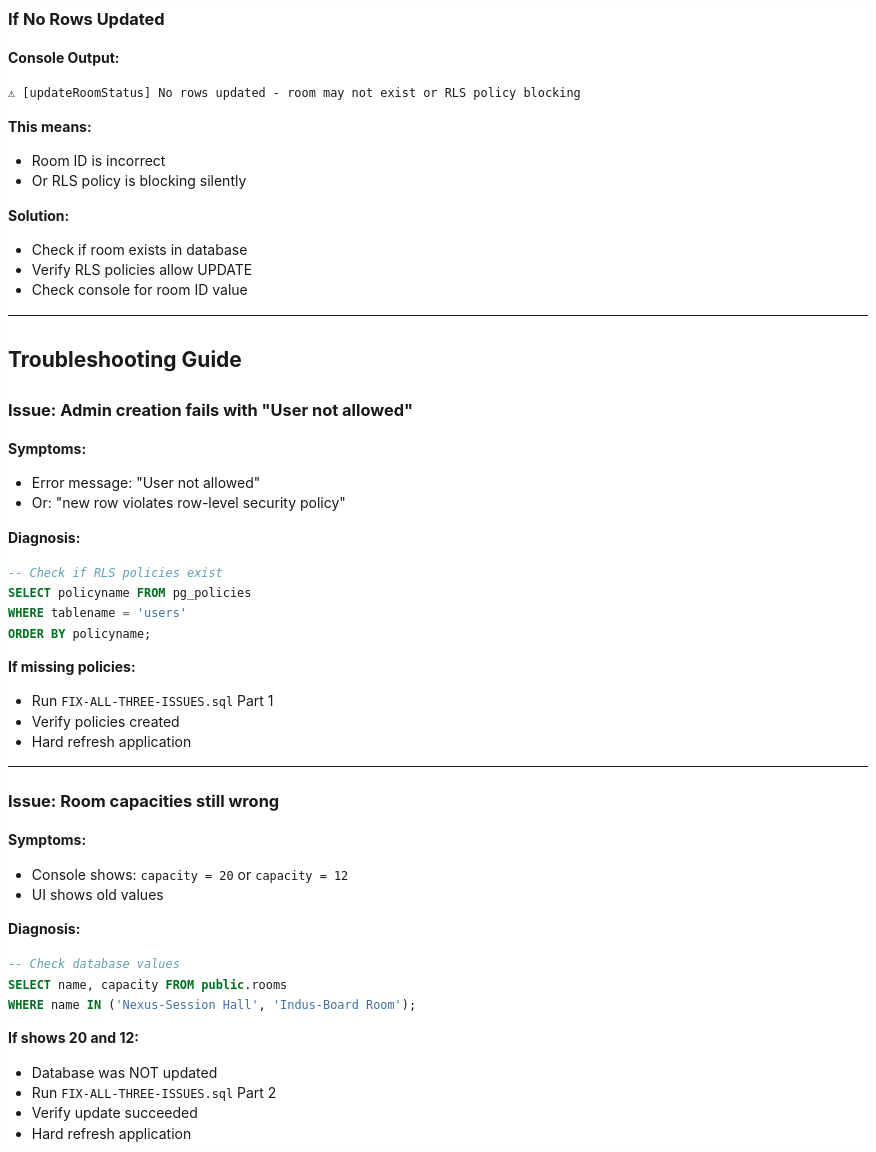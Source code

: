 ### **If No Rows Updated**

**Console Output:**
```
⚠️ [updateRoomStatus] No rows updated - room may not exist or RLS policy blocking
```

**This means:**
- Room ID is incorrect
- Or RLS policy is blocking silently

**Solution:**
- Check if room exists in database
- Verify RLS policies allow UPDATE
- Check console for room ID value

---

## Troubleshooting Guide

### **Issue: Admin creation fails with "User not allowed"**

**Symptoms:**
- Error message: "User not allowed"
- Or: "new row violates row-level security policy"

**Diagnosis:**
```sql
-- Check if RLS policies exist
SELECT policyname FROM pg_policies
WHERE tablename = 'users'
ORDER BY policyname;
```

**If missing policies:**
- Run `FIX-ALL-THREE-ISSUES.sql` Part 1
- Verify policies created
- Hard refresh application

---

### **Issue: Room capacities still wrong**

**Symptoms:**
- Console shows: `capacity = 20` or `capacity = 12`
- UI shows old values

**Diagnosis:**
```sql
-- Check database values
SELECT name, capacity FROM public.rooms
WHERE name IN ('Nexus-Session Hall', 'Indus-Board Room');
```

**If shows 20 and 12:**
- Database was NOT updated
- Run `FIX-ALL-THREE-ISSUES.sql` Part 2
- Verify update succeeded
- Hard refresh application
